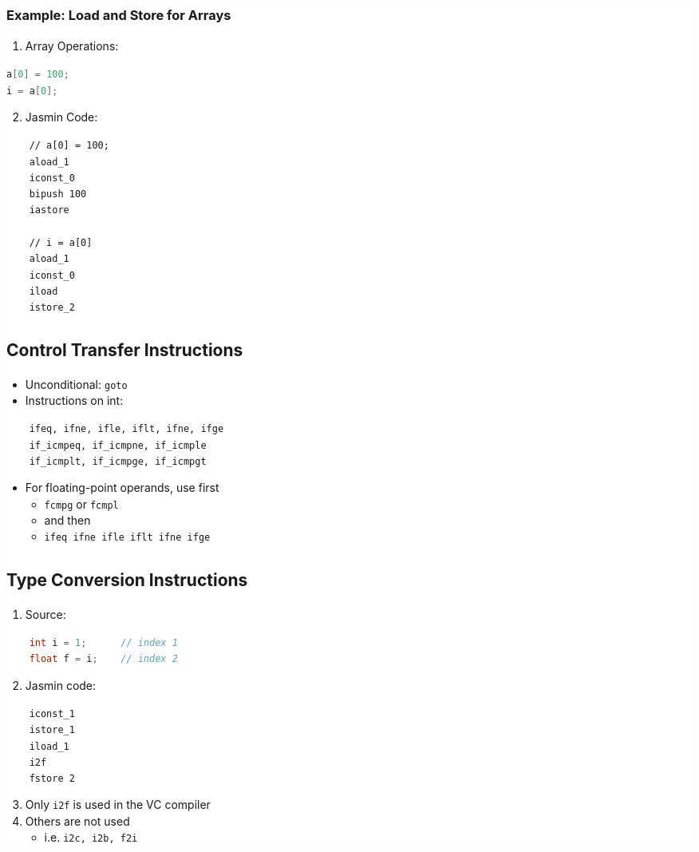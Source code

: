 ### Example: Load and Store for Arrays
1. Array Operations:
``` java
a[0] = 100;
i = a[0];
```
2. Jasmin Code:
```
    // a[0] = 100;
    aload_1
    iconst_0
    bipush 100
    iastore

    // i = a[0]
    aload_1
    iconst_0
    iload
    istore_2
```

## Control Transfer Instructions
* Unconditional: `goto`
* Instructions on int:
```
    ifeq, ifne, ifle, iflt, ifne, ifge
    if_icmpeq, if_icmpne, if_icmple
    if_icmplt, if_icmpge, if_icmpgt
```
* For floating-point operands, use first
    * `fcmpg` or `fcmpl`
    * and then
    * `ifeq ifne ifle iflt ifne ifge`

## Type Conversion Instructions
1. Source:
```java
    int i = 1;      // index 1
    float f = i;    // index 2
```

2. Jasmin code:
```
    iconst_1
    istore_1
    iload_1
    i2f
    fstore 2
```
3. Only `i2f` is used in the VC compiler
4. Others are not used 
    * i.e. `i2c, i2b, f2i`
